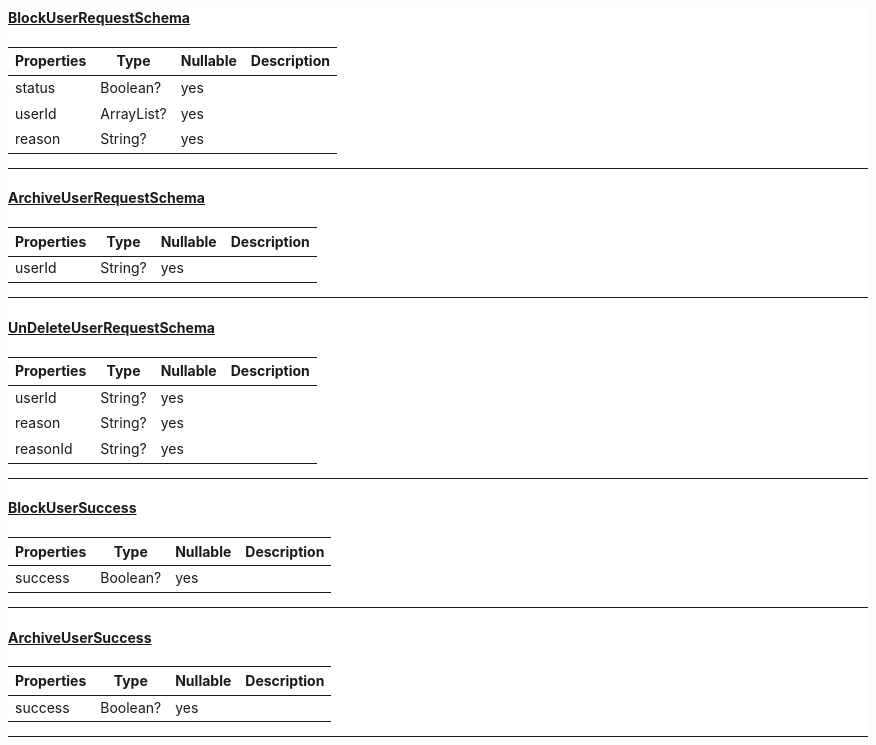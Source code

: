 

 
 
 #### [BlockUserRequestSchema](#BlockUserRequestSchema)

 | Properties | Type | Nullable | Description |
 | ---------- | ---- | -------- | ----------- |
 | status | Boolean? |  yes  |  |
 | userId | ArrayList<String>? |  yes  |  |
 | reason | String? |  yes  |  |

---


 
 
 #### [ArchiveUserRequestSchema](#ArchiveUserRequestSchema)

 | Properties | Type | Nullable | Description |
 | ---------- | ---- | -------- | ----------- |
 | userId | String? |  yes  |  |

---


 
 
 #### [UnDeleteUserRequestSchema](#UnDeleteUserRequestSchema)

 | Properties | Type | Nullable | Description |
 | ---------- | ---- | -------- | ----------- |
 | userId | String? |  yes  |  |
 | reason | String? |  yes  |  |
 | reasonId | String? |  yes  |  |

---


 
 
 #### [BlockUserSuccess](#BlockUserSuccess)

 | Properties | Type | Nullable | Description |
 | ---------- | ---- | -------- | ----------- |
 | success | Boolean? |  yes  |  |

---


 
 
 #### [ArchiveUserSuccess](#ArchiveUserSuccess)

 | Properties | Type | Nullable | Description |
 | ---------- | ---- | -------- | ----------- |
 | success | Boolean? |  yes  |  |

---